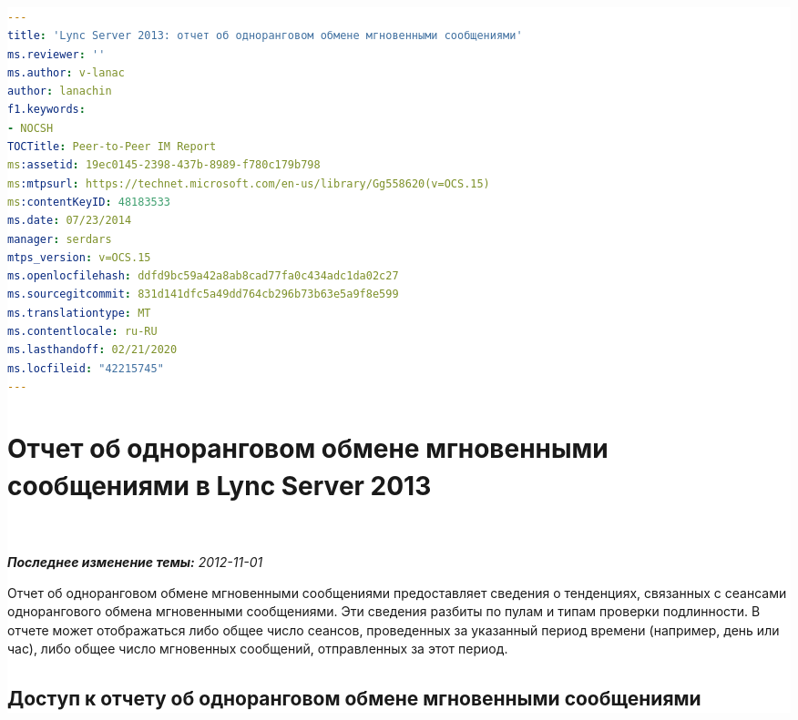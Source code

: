 ```yaml
---
title: 'Lync Server 2013: отчет об одноранговом обмене мгновенными сообщениями'
ms.reviewer: ''
ms.author: v-lanac
author: lanachin
f1.keywords:
- NOCSH
TOCTitle: Peer-to-Peer IM Report
ms:assetid: 19ec0145-2398-437b-8989-f780c179b798
ms:mtpsurl: https://technet.microsoft.com/en-us/library/Gg558620(v=OCS.15)
ms:contentKeyID: 48183533
ms.date: 07/23/2014
manager: serdars
mtps_version: v=OCS.15
ms.openlocfilehash: ddfd9bc59a42a8ab8cad77fa0c434adc1da02c27
ms.sourcegitcommit: 831d141dfc5a49dd764cb296b73b63e5a9f8e599
ms.translationtype: MT
ms.contentlocale: ru-RU
ms.lasthandoff: 02/21/2020
ms.locfileid: "42215745"
---
```

<div data-xmlns="http://www.w3.org/1999/xhtml">

<div class="topic" data-xmlns="http://www.w3.org/1999/xhtml" data-msxsl="urn:schemas-microsoft-com:xslt" data-cs="https://msdn.microsoft.com/">

<div data-asp="https://msdn2.microsoft.com/asp">

# <a name="peer-to-peer-im-report-in-lync-server-2013"></a>Отчет об одноранговом обмене мгновенными сообщениями в Lync Server 2013

</div>

<div id="mainSection">

<div id="mainBody">

<span> </span>

_**Последнее изменение темы:** 2012-11-01_

Отчет об одноранговом обмене мгновенными сообщениями предоставляет сведения о тенденциях, связанных с сеансами однорангового обмена мгновенными сообщениями. Эти сведения разбиты по пулам и типам проверки подлинности. В отчете может отображаться либо общее число сеансов, проведенных за указанный период времени (например, день или час), либо общее число мгновенных сообщений, отправленных за этот период.

<div>

## <a name="accessing-the-peer-to-peer-im-report"></a>Доступ к отчету об одноранговом обмене мгновенными сообщениями
